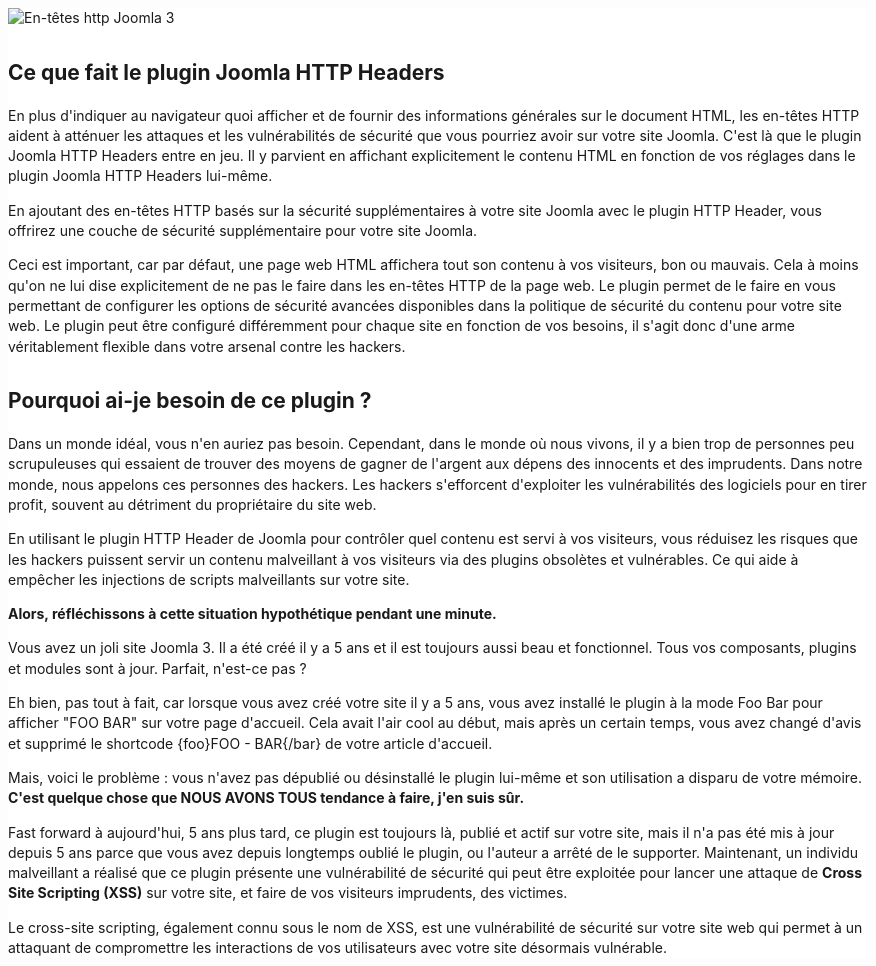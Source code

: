 ![En-têtes http Joomla 3](../../../en/images/security/http-headers-dev-tools-headers-not-found.png "")

## Ce que fait le plugin Joomla HTTP Headers

En plus d'indiquer au navigateur quoi afficher et de fournir des informations générales sur le document HTML, les en-têtes HTTP aident à atténuer les attaques et les vulnérabilités de sécurité que vous pourriez avoir sur votre site Joomla. C'est là que le plugin Joomla HTTP Headers entre en jeu. Il y parvient en affichant explicitement le contenu HTML en fonction de vos réglages dans le plugin Joomla HTTP Headers lui-même.

En ajoutant des en-têtes HTTP basés sur la sécurité supplémentaires à votre site Joomla avec le plugin HTTP Header, vous offrirez une couche de sécurité supplémentaire pour votre site Joomla.

Ceci est important, car par défaut, une page web HTML affichera tout son contenu à vos visiteurs, bon ou mauvais. Cela à moins qu'on ne lui dise explicitement de ne pas le faire dans les en-têtes HTTP de la page web. Le plugin permet de le faire en vous permettant de configurer les options de sécurité avancées disponibles dans la politique de sécurité du contenu pour votre site web. Le plugin peut être configuré différemment pour chaque site en fonction de vos besoins, il s'agit donc d'une arme véritablement flexible dans votre arsenal contre les hackers.

## Pourquoi ai-je besoin de ce plugin ?

Dans un monde idéal, vous n'en auriez pas besoin. Cependant, dans le monde où nous vivons, il y a bien trop de personnes peu scrupuleuses qui essaient de trouver des moyens de gagner de l'argent aux dépens des innocents et des imprudents. Dans notre monde, nous appelons ces personnes des hackers. Les hackers s'efforcent d'exploiter les vulnérabilités des logiciels pour en tirer profit, souvent au détriment du propriétaire du site web.

En utilisant le plugin HTTP Header de Joomla pour contrôler quel contenu est servi à vos visiteurs, vous réduisez les risques que les hackers puissent servir un contenu malveillant à vos visiteurs via des plugins obsolètes et vulnérables. Ce qui aide à empêcher les injections de scripts malveillants sur votre site.

**Alors, réfléchissons à cette situation hypothétique pendant une minute.**

Vous avez un joli site Joomla 3. Il a été créé il y a 5 ans et il est toujours aussi beau et fonctionnel. Tous vos composants, plugins et modules sont à jour. Parfait, n'est-ce pas ?

Eh bien, pas tout à fait, car lorsque vous avez créé votre site il y a 5 ans, vous avez installé le plugin à la mode Foo Bar pour afficher "FOO BAR" sur votre page d'accueil. Cela avait l'air cool au début, mais après un certain temps, vous avez changé d'avis et supprimé le shortcode {foo}FOO - BAR{/bar} de votre article d'accueil.

Mais, voici le problème : vous n'avez pas dépublié ou désinstallé le plugin lui-même et son utilisation a disparu de votre mémoire. **C'est quelque chose que NOUS AVONS TOUS tendance à faire, j'en suis sûr.**

Fast forward à aujourd'hui, 5 ans plus tard, ce plugin est toujours là, publié et actif sur votre site, mais il n'a pas été mis à jour depuis 5 ans parce que vous avez depuis longtemps oublié le plugin, ou l'auteur a arrêté de le supporter. Maintenant, un individu malveillant a réalisé que ce plugin présente une vulnérabilité de sécurité qui peut être exploitée pour lancer une attaque de **Cross Site Scripting (XSS)** sur votre site, et faire de vos visiteurs imprudents, des victimes.

Le cross-site scripting, également connu sous le nom de XSS, est une vulnérabilité de sécurité sur votre site web qui permet à un attaquant de compromettre les interactions de vos utilisateurs avec votre site désormais vulnérable.
